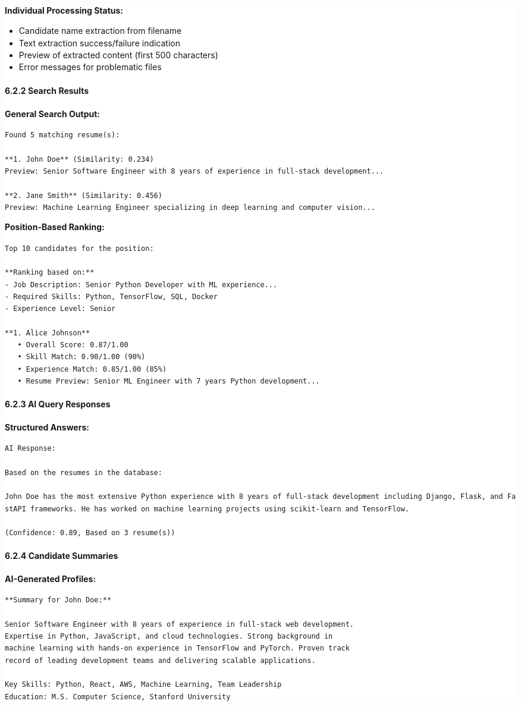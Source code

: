 **Individual Processing Status:**
- Candidate name extraction from filename
- Text extraction success/failure indication
- Preview of extracted content (first 500 characters)
- Error messages for problematic files

#### 6.2.2 Search Results
**General Search Output:**
```
Found 5 matching resume(s):

**1. John Doe** (Similarity: 0.234)
Preview: Senior Software Engineer with 8 years of experience in full-stack development...

**2. Jane Smith** (Similarity: 0.456)
Preview: Machine Learning Engineer specializing in deep learning and computer vision...
```

**Position-Based Ranking:**
```
Top 10 candidates for the position:

**Ranking based on:**
- Job Description: Senior Python Developer with ML experience...
- Required Skills: Python, TensorFlow, SQL, Docker
- Experience Level: Senior

**1. Alice Johnson**
   • Overall Score: 0.87/1.00
   • Skill Match: 0.90/1.00 (90%)
   • Experience Match: 0.85/1.00 (85%)
   • Resume Preview: Senior ML Engineer with 7 years Python development...
```

#### 6.2.3 AI Query Responses
**Structured Answers:**
```
AI Response:

Based on the resumes in the database:

John Doe has the most extensive Python experience with 8 years of full-stack development including Django, Flask, and FastAPI frameworks. He has worked on machine learning projects using scikit-learn and TensorFlow.

(Confidence: 0.89, Based on 3 resume(s))
```

#### 6.2.4 Candidate Summaries
**AI-Generated Profiles:**
```
**Summary for John Doe:**

Senior Software Engineer with 8 years of experience in full-stack web development. 
Expertise in Python, JavaScript, and cloud technologies. Strong background in 
machine learning with hands-on experience in TensorFlow and PyTorch. Proven track 
record of leading development teams and delivering scalable applications.

Key Skills: Python, React, AWS, Machine Learning, Team Leadership
Education: M.S. Computer Science, Stanford University
```
